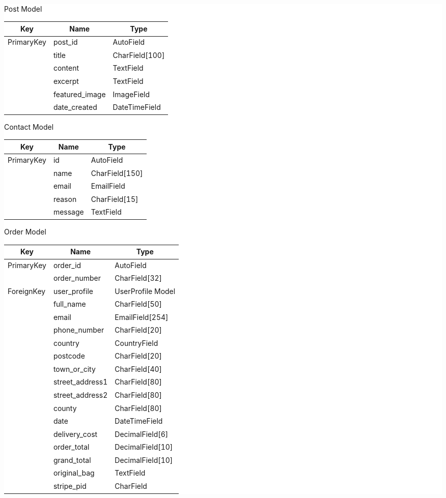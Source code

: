 Post Model

| Key        | Name           | Type           |
| ---------- | -----------    | -------------- |
| PrimaryKey | post_id        | AutoField      |
|            | title          | CharField[100] |
|            | content        | TextField      |
|            | excerpt        | TextField      |
|            | featured_image | ImageField     |
|            | date_created   | DateTimeField  |

Contact Model

| Key        | Name        | Type             |
| ---------- | ----------- | --------------   |
| PrimaryKey | id          | AutoField        |
|            | name        | CharField[150]   |
|            | email       | EmailField       |
|            | reason      | CharField[15]    |
|            | message     | TextField        |

Order Model

| Key        | Name            | Type               |
| ---------- | --------------- | ------------------ |
| PrimaryKey | order_id        | AutoField          |
|            | order_number    | CharField[32]      |
| ForeignKey | user_profile    | UserProfile Model |
|            | full_name       | CharField[50]      |
|            | email           | EmailField[254]    |
|            | phone_number    | CharField[20]      |
|            | country         | CountryField       |
|            | postcode        | CharField[20]      |
|            | town_or_city    | CharField[40]      |
|            | street_address1 | CharField[80]      |
|            | street_address2 | CharField[80]      |
|            | county          | CharField[80]      |
|            | date            | DateTimeField      |
|            | delivery_cost   | DecimalField[6]    |
|            | order_total     | DecimalField[10]   |
|            | grand_total     | DecimalField[10]   |
|            | original_bag    | TextField          |
|            | stripe_pid      | CharField          |

